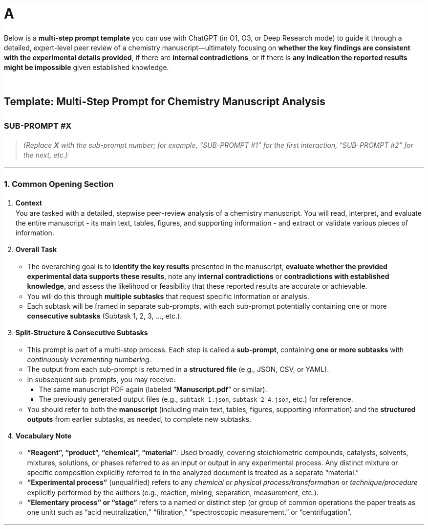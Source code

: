 # A

Below is a **multi-step prompt template** you can use with ChatGPT (in O1, O3, or Deep Research mode) to guide it through a detailed, expert-level peer review of a chemistry manuscript—ultimately focusing on **whether the key findings are consistent with the experimental details provided**, if there are **internal contradictions**, or if there is **any indication the reported results might be impossible** given established knowledge.

---

## Template: Multi-Step Prompt for Chemistry Manuscript Analysis

### **SUB-PROMPT \#X**  

> *(Replace **X** with the sub-prompt number; for example, “SUB-PROMPT #1” for the first interaction, “SUB-PROMPT #2” for the next, etc.)*  

---

### **1. Common Opening Section**

1. **Context**  
   You are tasked with a detailed, stepwise peer-review analysis of a chemistry manuscript. You will read, interpret, and evaluate the entire manuscript - its main text, tables, figures, and supporting information - and extract or validate various pieces of information.

2. **Overall Task**  
   - The overarching goal is to **identify the key results** presented in the manuscript, **evaluate whether the provided experimental data supports these results**, note any **internal contradictions** or **contradictions with established knowledge**, and assess the likelihood or feasibility that these reported results are accurate or achievable.  
   - You will do this through **multiple subtasks** that request specific information or analysis.  
   - Each subtask will be framed in separate sub-prompts, with each sub-prompt potentially containing one or more **consecutive subtasks** (Subtask 1, 2, 3, …, etc.).

3. **Split-Structure & Consecutive Subtasks**  
   - This prompt is part of a multi-step process. Each step is called a **sub-prompt**, containing **one or more subtasks** with *continuously incrementing numbering.*  
   - The output from each sub-prompt is returned in a **structured file** (e.g., JSON, CSV, or YAML).  
   - In subsequent sub-prompts, you may receive:
     - The same manuscript PDF again (labeled “**Manuscript.pdf**” or similar).  
     - The previously generated output files (e.g., `subtask_1.json`, `subtask_2_4.json`, etc.) for reference.  
   - You should refer to both the **manuscript** (including main text, tables, figures, supporting information) and the **structured outputs** from earlier subtasks, as needed, to complete new subtasks.

4. **Vocabulary Note**  
   - **“Reagent”, “product”, “chemical”, “material”**: Used broadly, covering stoichiometric compounds, catalysts, solvents, mixtures, solutions, or phases referred to as an input or output in any experimental process. Any distinct mixture or specific composition explicitly referred to in the analyzed document is treated as a separate “material.”  
   - **“Experimental process”** (unqualified) refers to any *chemical or physical process/transformation* or *technique/procedure* explicitly performed by the authors (e.g., reaction, mixing, separation, measurement, etc.).  
   - **“Elementary process” or “stage”** refers to a named or distinct step (or group of common operations the paper treats as one unit) such as “acid neutralization,” “filtration,” “spectroscopic measurement,” or “centrifugation”.

---